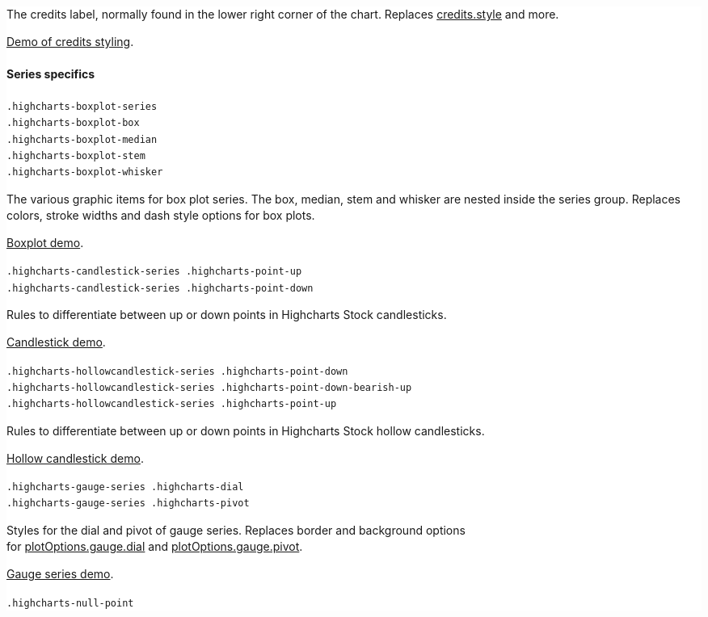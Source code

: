 The credits label, normally found in the lower right corner of the chart. Replaces [credits.style](https://api.highcharts.com/highcharts/credits.style) and more.

[Demo of credits styling](https://jsfiddle.net/gh/get/library/pure/highcharts/highcharts/tree/master/samples/highcharts/css/credits/). 


#### Series specifics

```
.highcharts-boxplot-series
.highcharts-boxplot-box
.highcharts-boxplot-median
.highcharts-boxplot-stem
.highcharts-boxplot-whisker
```

The various graphic items for box plot series. The box, median, stem and whisker are nested inside the series group. Replaces colors, stroke widths and dash style options for box plots.

[Boxplot demo](https://jsfiddle.net/gh/get/library/pure/highcharts/highcharts/tree/master/samples/highcharts/css/boxplot/).

```
.highcharts-candlestick-series .highcharts-point-up
.highcharts-candlestick-series .highcharts-point-down
```

Rules to differentiate between up or down points in Highcharts Stock candlesticks.

[Candlestick demo](https://jsfiddle.net/gh/get/library/pure/highcharts/highcharts/tree/master/samples/highcharts/css/candlestick/).

```
.highcharts-hollowcandlestick-series .highcharts-point-down
.highcharts-hollowcandlestick-series .highcharts-point-down-bearish-up
.highcharts-hollowcandlestick-series .highcharts-point-up
```

Rules to differentiate between up or down points in Highcharts Stock hollow candlesticks.

[Hollow candlestick demo](https://jsfiddle.net/gh/get/library/pure/highcharts/highcharts/tree/master/samples/highcharts/css/hollow-candlestick/).

```
.highcharts-gauge-series .highcharts-dial
.highcharts-gauge-series .highcharts-pivot
```

Styles for the dial and pivot of gauge series. Replaces border and background options for [plotOptions.gauge.dial](https://api.highcharts.com/highcharts/plotOptions.gauge.dial) and [plotOptions.gauge.pivot](https://api.highcharts.com/highcharts/plotOptions.gauge.pivot).

[Gauge series demo](https://jsfiddle.net/gh/get/library/pure/highcharts/highcharts/tree/master/samples/highcharts/css/gauge/).

```
.highcharts-null-point
```

